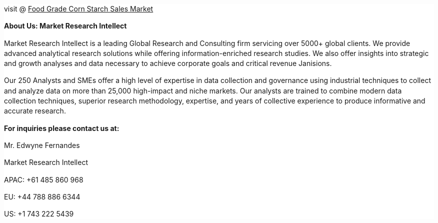 visit&nbsp;@</strong>&nbsp;</span><span class="font-[700]"><a href="https://www.marketresearchintellect.com/product/global-food-grade-corn-starch-sales-market/?utm_source=Linkedin&utm_medium=842" target="_blank" data-tracking-control-name="article-ssr-frontend-pulse_little-text-block" data-tracking-will-navigate="" data-test-link="">Food Grade Corn Starch Sales Market</a></span></p><p><strong><span class="font-[700]">About Us: Market Research Intellect</span></strong></p><p><span class="">Market Research Intellect is a leading Global Research and Consulting firm servicing over 5000+ global clients. We provide advanced analytical research solutions while offering information-enriched research studies.&nbsp;</span>We also offer insights into strategic and growth analyses and data necessary to achieve corporate goals and critical revenue Janisions.</p><p><span class="">Our 250 Analysts and SMEs offer a high level of expertise in data collection and governance using industrial techniques to collect and analyze data on more than 25,000 high-impact and niche markets. Our analysts are trained to combine modern data collection techniques, superior research methodology, expertise, and years of collective experience to produce informative and accurate research.</span></p><p><strong>For inquiries please contact us at:</strong></p><p>Mr. Edwyne Fernandes</p><p>Market Research Intellect</p><p>APAC: +61 485 860 968</p><p>EU: +44 788 886 6344</p><p>US: +1 743 222 5439</p>
